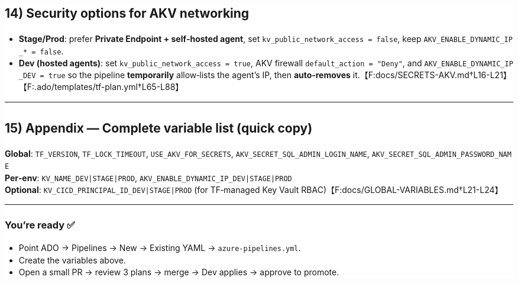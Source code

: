 
## 14) Security options for AKV networking

- **Stage/Prod**: prefer **Private Endpoint + self‑hosted agent**, set `kv_public_network_access = false`, keep `AKV_ENABLE_DYNAMIC_IP_* = false`.  
- **Dev (hosted agents)**: set `kv_public_network_access = true`, AKV firewall `default_action = "Deny"`, and `AKV_ENABLE_DYNAMIC_IP_DEV = true` so the pipeline **temporarily** allow‑lists the agent’s IP, then **auto‑removes** it.【F:docs/SECRETS-AKV.md†L16-L21】【F:.ado/templates/tf-plan.yml†L65-L88】

---

## 15) Appendix — Complete variable list (quick copy)

**Global**: `TF_VERSION`, `TF_LOCK_TIMEOUT`, `USE_AKV_FOR_SECRETS`, `AKV_SECRET_SQL_ADMIN_LOGIN_NAME`, `AKV_SECRET_SQL_ADMIN_PASSWORD_NAME`  
**Per‑env**: `KV_NAME_DEV|STAGE|PROD`, `AKV_ENABLE_DYNAMIC_IP_DEV|STAGE|PROD`  
**Optional**: `KV_CICD_PRINCIPAL_ID_DEV|STAGE|PROD` (for TF‑managed Key Vault RBAC)【F:docs/GLOBAL-VARIABLES.md†L21-L24】

---

### You’re ready ✅

- Point ADO → Pipelines → New → Existing YAML → `azure-pipelines.yml`.  
- Create the variables above.  
- Open a small PR → review 3 plans → merge → Dev applies → approve to promote.
